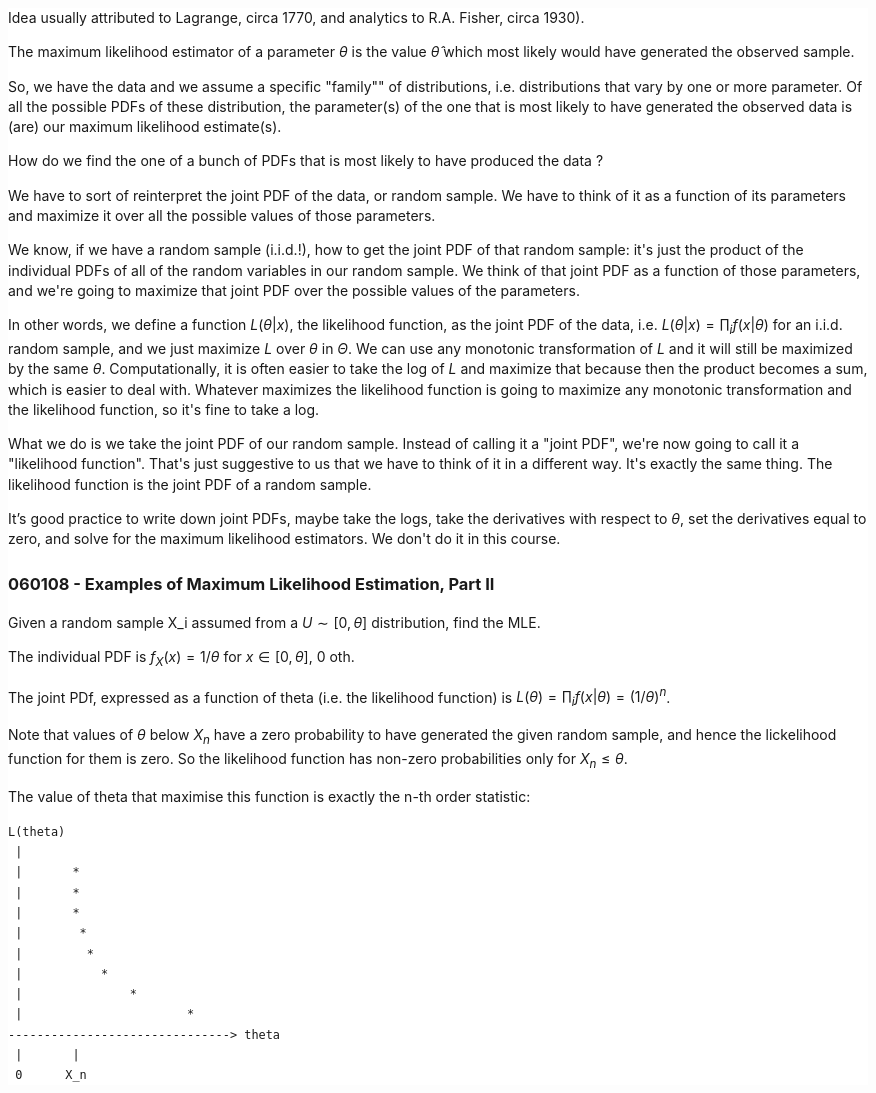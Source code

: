 Idea usually attributed to Lagrange, circa 1770, and analytics to R.A. Fisher, circa 1930).

The maximum likelihood estimator of a parameter $\theta$ is the value $\hat \theta$ which most likely would have generated the observed sample.

So, we have the data and we assume a specific "family"" of distributions, i.e. distributions that vary by one or more parameter.
Of all the possible PDFs of these distribution, the parameter(s) of the one that is most likely to have generated the observed data is (are) our maximum likelihood estimate(s).

How do we find the one of a bunch of PDFs that is most likely to have produced the data ?

We have to sort of reinterpret the joint PDF of the data, or random sample. We have to think of it as a function of its parameters and maximize it over all the possible values of those parameters.

We know, if we have a random sample (i.i.d.!), how to get the joint PDF of that random sample: it's just the product of the individual PDFs of all of the random variables in our random sample.
We think of that joint PDF as a function of those parameters, and we're going to maximize that joint PDF over the possible values of the parameters.

In other words, we define a function $L(\theta|x)$, the likelihood function, as the joint PDF of the data, i.e. $L(\theta|x) = \prod_i f(x| \theta )$ for an i.i.d. random sample, and we just maximize $L$ over $\theta$ in $\Theta$.
We can use any monotonic transformation of $L$ and it will still be maximized by the same $\theta$. Computationally, it is often easier to take the log of $L$ and maximize that because then the product becomes a sum, which is easier to deal with.
Whatever maximizes the likelihood function is going to maximize any monotonic transformation and the likelihood function, so it's fine to take a log.

What we do is we take the joint PDF of our random sample.
Instead of calling it a "joint PDF", we're now going to call it a "likelihood function". That's just suggestive to us that we have to think of it in a different way. It's exactly the same thing. The likelihood function is the joint PDF of a random sample.

It’s good practice to write down joint PDFs, maybe take the logs, take the derivatives with respect to $\theta$, set the derivatives equal to zero, and solve for the maximum likelihood estimators. We don't do it in this course.

### 060108 - Examples of Maximum Likelihood Estimation, Part II ###

Given a random sample X_i assumed from a $U \sim [0,\theta]$ distribution, find the MLE.

The individual PDF is $f_X(x) = 1/\theta$ for $x \in [0,\theta]$, 0 oth.

The joint PDf, expressed as a function of theta (i.e. the likelihood function) is $L(\theta) =  \prod_i f(x| \theta ) = (1/\theta)^n$.

Note that values of $\theta$ below $X_n$ have a zero probability to have generated the given random sample, and hence the lickelihood function for them is zero. So the likelihood function has non-zero probabilities only for $X_n \leq \theta$.

The value of theta that maximise this function is exactly the n-th order statistic:

```
L(theta)
 |
 |       *
 |       *
 |       *
 |        *
 |         *
 |           *
 |               *
 |                       *
-------------------------------> theta
 |       |
 0      X_n

```